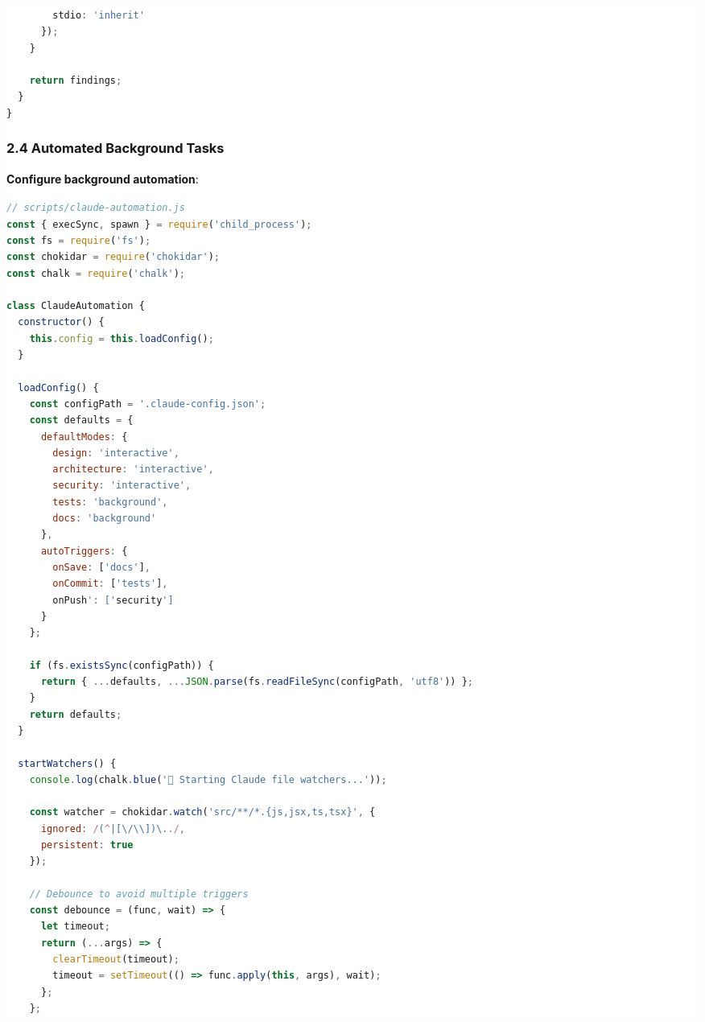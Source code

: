 ```javascript
        stdio: 'inherit'
      });
    }
    
    return findings;
  }
}
```

### 2.4 Automated Background Tasks

**Configure background automation**:
```javascript
// scripts/claude-automation.js
const { execSync, spawn } = require('child_process');
const fs = require('fs');
const chokidar = require('chokidar');
const chalk = require('chalk');

class ClaudeAutomation {
  constructor() {
    this.config = this.loadConfig();
  }
  
  loadConfig() {
    const configPath = '.claude-config.json';
    const defaults = {
      defaultModes: {
        design: 'interactive',
        architecture: 'interactive',
        security: 'interactive',
        tests: 'background',
        docs: 'background'
      },
      autoTriggers: {
        onSave: ['docs'],
        onCommit: ['tests'],
        onPush': ['security']
      }
    };
    
    if (fs.existsSync(configPath)) {
      return { ...defaults, ...JSON.parse(fs.readFileSync(configPath, 'utf8')) };
    }
    return defaults;
  }
  
  startWatchers() {
    console.log(chalk.blue('👀 Starting Claude file watchers...'));
    
    const watcher = chokidar.watch('src/**/*.{js,jsx,ts,tsx}', {
      ignored: /(^|[\/\\])\../,
      persistent: true
    });
    
    // Debounce to avoid multiple triggers
    const debounce = (func, wait) => {
      let timeout;
      return (...args) => {
        clearTimeout(timeout);
        timeout = setTimeout(() => func.apply(this, args), wait);
      };
    };
```